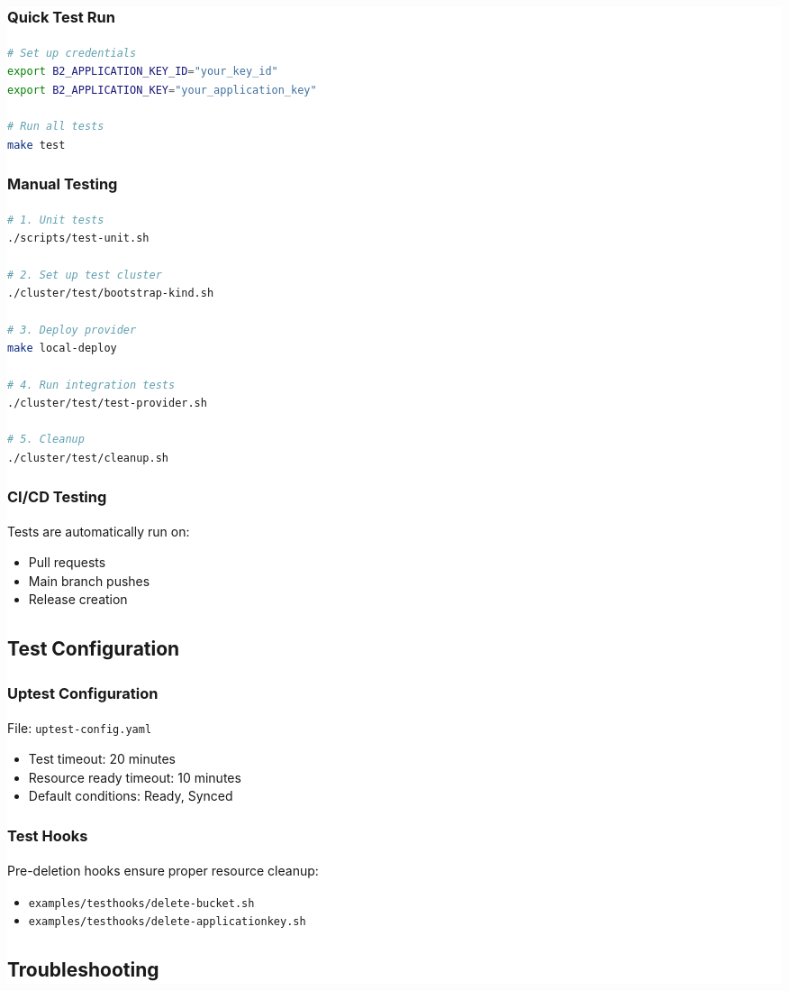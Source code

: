 ### Quick Test Run
```bash
# Set up credentials
export B2_APPLICATION_KEY_ID="your_key_id"
export B2_APPLICATION_KEY="your_application_key"

# Run all tests
make test
```

### Manual Testing
```bash
# 1. Unit tests
./scripts/test-unit.sh

# 2. Set up test cluster
./cluster/test/bootstrap-kind.sh

# 3. Deploy provider
make local-deploy

# 4. Run integration tests
./cluster/test/test-provider.sh

# 5. Cleanup
./cluster/test/cleanup.sh
```

### CI/CD Testing
Tests are automatically run on:
- Pull requests
- Main branch pushes
- Release creation

## Test Configuration

### Uptest Configuration
File: `uptest-config.yaml`
- Test timeout: 20 minutes
- Resource ready timeout: 10 minutes
- Default conditions: Ready, Synced

### Test Hooks
Pre-deletion hooks ensure proper resource cleanup:
- `examples/testhooks/delete-bucket.sh`
- `examples/testhooks/delete-applicationkey.sh`

## Troubleshooting
